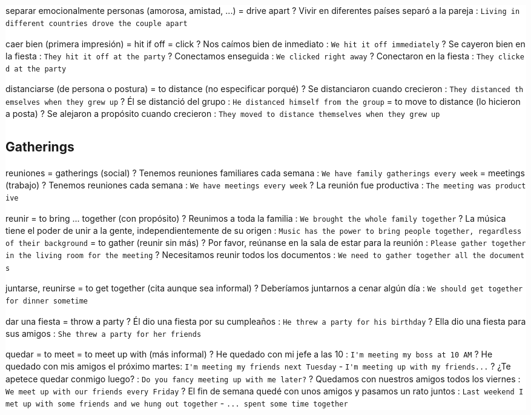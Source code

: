 separar emocionalmente personas (amorosa, amistad, ...)
    = drive <who> apart
    ? Vivir en diferentes países separó a la pareja : `Living in different countries drove the couple apart`

caer bien (primera impresión)
    = hit if off
    = click
    ? Nos caímos bien de inmediato : `We hit it off immediately`
    ? Se cayeron bien en la fiesta : `They hit it off at the party`
    ? Conectamos enseguida : `We clicked right away`
    ? Conectaron en la fiesta : `They clicked at the party`

distanciarse (de persona o postura)
    = to distance <noun> (no especificar porqué)
    ? Se distanciaron cuando crecieron : `They distanced themselves when they grew up`
    ? Él se distanció del grupo : `He distanced himself from the group`
    = to move to distance <noun> (lo hicieron a posta)
    ? Se alejaron a propósito cuando crecieron : `They moved to distance themselves when they grew up`


## Gatherings

reuniones
    = gatherings (social)
    ? Tenemos reuniones familiares cada semana : `We have family gatherings every week`
    = meetings (trabajo)
    ? Tenemos reuniones cada semana : `We have meetings every week`
    ? La reunión fue productiva : `The meeting was productive`

reunir
    = to bring ... together (con propósito)
    ? Reunimos a toda la familia : `We brought the whole family together`
    ? La música tiene el poder de unir a la gente, independientemente de su origen : `Music has the power to bring people together, regardless of their background`
    = to gather (reunir sin más)
    ? Por favor, reúnanse en la sala de estar para la reunión : `Please gather together in the living room for the meeting`
    ? Necesitamos reunir todos los documentos : `We need to gather together all the documents`

juntarse, reunirse
    = to get together (cita aunque sea informal)
    ? Deberíamos juntarnos a cenar algún día : `We should get together for dinner sometime`

dar una fiesta = throw a party
    ? Él dio una fiesta por su cumpleaños : `He threw a party for his birthday`
    ? Ella dio una fiesta para sus amigos : `She threw a party for her friends`

quedar
    = to meet
    = to meet up with <sbody> (más informal)
    ? He quedado con mi jefe a las 10 : `I'm meeting my boss at 10 AM`
    ? He quedado con mis amigos el próximo martes: `I'm meeting my friends next Tuesday` - `I'm meeting up with my friends...`
    ? ¿Te apetece quedar conmigo luego? : `Do you fancy meeting up with me later?`
    ? Quedamos con nuestros amigos todos los viernes : `We meet up with our friends every Friday`
    ? El fin de semana quedé con unos amigos y pasamos un rato juntos : `Last weekend I met up with some friends and we hung out together` - `... spent some time together`
